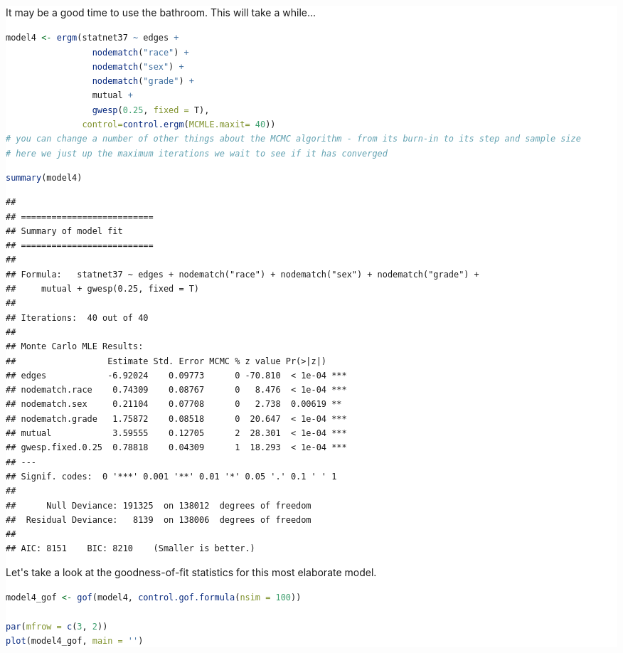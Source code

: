 It may be a good time to use the bathroom. This will take a while...


```r
model4 <- ergm(statnet37 ~ edges + 
                 nodematch("race") + 
                 nodematch("sex") + 
                 nodematch("grade") + 
                 mutual + 
                 gwesp(0.25, fixed = T),
               control=control.ergm(MCMLE.maxit= 40))
# you can change a number of other things about the MCMC algorithm - from its burn-in to its step and sample size
# here we just up the maximum iterations we wait to see if it has converged
```

```r
summary(model4)
```

```
## 
## ==========================
## Summary of model fit
## ==========================
## 
## Formula:   statnet37 ~ edges + nodematch("race") + nodematch("sex") + nodematch("grade") + 
##     mutual + gwesp(0.25, fixed = T)
## 
## Iterations:  40 out of 40 
## 
## Monte Carlo MLE Results:
##                  Estimate Std. Error MCMC % z value Pr(>|z|)    
## edges            -6.92024    0.09773      0 -70.810  < 1e-04 ***
## nodematch.race    0.74309    0.08767      0   8.476  < 1e-04 ***
## nodematch.sex     0.21104    0.07708      0   2.738  0.00619 ** 
## nodematch.grade   1.75872    0.08518      0  20.647  < 1e-04 ***
## mutual            3.59555    0.12705      2  28.301  < 1e-04 ***
## gwesp.fixed.0.25  0.78818    0.04309      1  18.293  < 1e-04 ***
## ---
## Signif. codes:  0 '***' 0.001 '**' 0.01 '*' 0.05 '.' 0.1 ' ' 1
## 
##      Null Deviance: 191325  on 138012  degrees of freedom
##  Residual Deviance:   8139  on 138006  degrees of freedom
##  
## AIC: 8151    BIC: 8210    (Smaller is better.)
```

Let's take a look at the goodness-of-fit statistics for this most elaborate model. 

```r
model4_gof <- gof(model4, control.gof.formula(nsim = 100))

par(mfrow = c(3, 2))
plot(model4_gof, main = '')
```
